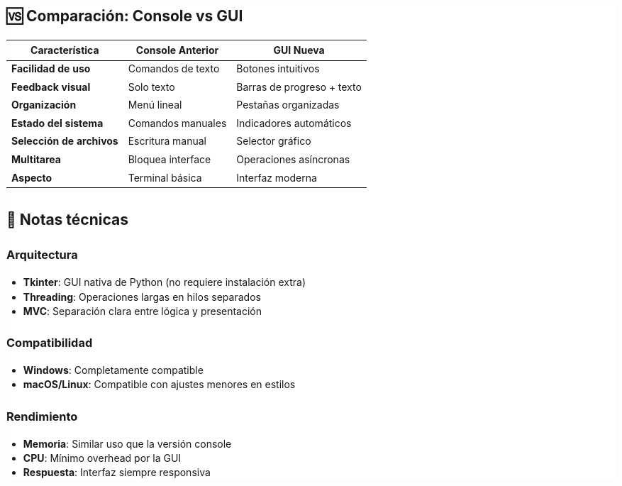 ## 🆚 Comparación: Console vs GUI

| Característica | Console Anterior | GUI Nueva |
|----------------|------------------|-----------|
| **Facilidad de uso** | Comandos de texto | Botones intuitivos |
| **Feedback visual** | Solo texto | Barras de progreso + texto |
| **Organización** | Menú lineal | Pestañas organizadas |
| **Estado del sistema** | Comandos manuales | Indicadores automáticos |
| **Selección de archivos** | Escritura manual | Selector gráfico |
| **Multitarea** | Bloquea interface | Operaciones asíncronas |
| **Aspecto** | Terminal básica | Interfaz moderna |

## 📝 Notas técnicas

### Arquitectura
- **Tkinter**: GUI nativa de Python (no requiere instalación extra)
- **Threading**: Operaciones largas en hilos separados
- **MVC**: Separación clara entre lógica y presentación

### Compatibilidad
- **Windows**: Completamente compatible
- **macOS/Linux**: Compatible con ajustes menores en estilos

### Rendimiento
- **Memoria**: Similar uso que la versión console
- **CPU**: Mínimo overhead por la GUI
- **Respuesta**: Interfaz siempre responsiva
